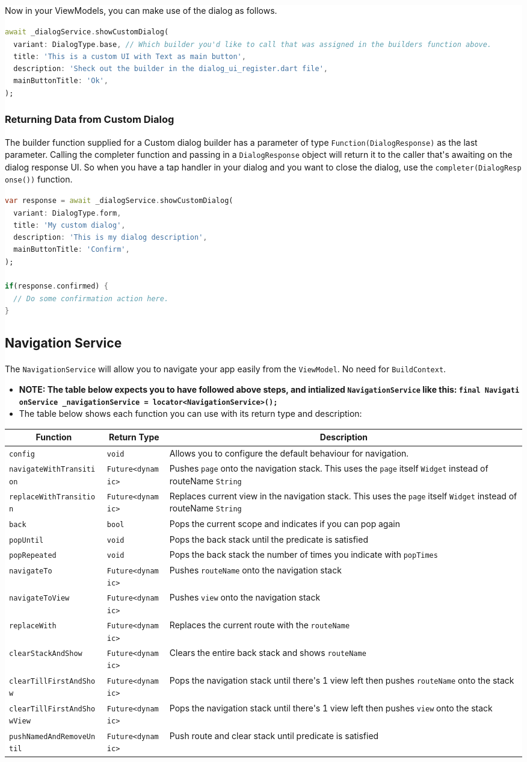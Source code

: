 Now in your ViewModels, you can make use of the dialog as follows.

```dart
await _dialogService.showCustomDialog(
  variant: DialogType.base, // Which builder you'd like to call that was assigned in the builders function above.
  title: 'This is a custom UI with Text as main button',
  description: 'Sheck out the builder in the dialog_ui_register.dart file',
  mainButtonTitle: 'Ok',
);
```

### Returning Data from Custom Dialog

The builder function supplied for a Custom dialog builder has a parameter of type `Function(DialogResponse)` as the last parameter. Calling the completer function and passing in a `DialogResponse` object will return it to the caller that's awaiting on the dialog response UI. So when you have a tap handler in your dialog and you want to close the dialog, use the `completer(DialogResponse())` function.

```dart
var response = await _dialogService.showCustomDialog(
  variant: DialogType.form,
  title: 'My custom dialog',
  description: 'This is my dialog description',
  mainButtonTitle: 'Confirm',
);

if(response.confirmed) {
  // Do some confirmation action here.
}
```

## Navigation Service

The `NavigationService` will allow you to navigate your app easily from the `ViewModel`. No need for `BuildContext`.

- **NOTE: The table below expects you to have followed above steps, and intialized `NavigationService` like this: `final NavigationService _navigationService = locator<NavigationService>();`**
- The table below shows each function you can use with its return type and description:

| Function                    | Return Type       | Description                                                                                                       |
| --------------------------- | ----------------- | ----------------------------------------------------------------------------------------------------------------- |
| `config`                    | `void`            | Allows you to configure the default behaviour for navigation.                                                     |
| `navigateWithTransition`    | `Future<dynamic>` | Pushes `page` onto the navigation stack. This uses the `page` itself `Widget` instead of routeName `String`       |
| `replaceWithTransition`     | `Future<dynamic>` | Replaces current view in the navigation stack. This uses the `page` itself `Widget` instead of routeName `String` |
| `back`                      | `bool`            | Pops the current scope and indicates if you can pop again                                                         |
| `popUntil`                  | `void`            | Pops the back stack until the predicate is satisfied                                                              |
| `popRepeated`               | `void`            | Pops the back stack the number of times you indicate with `popTimes`                                              |
| `navigateTo`                | `Future<dynamic>` | Pushes `routeName` onto the navigation stack                                                                      |
| `navigateToView`            | `Future<dynamic>` | Pushes `view` onto the navigation stack                                                                           |
| `replaceWith`               | `Future<dynamic>` | Replaces the current route with the `routeName`                                                                   |
| `clearStackAndShow`         | `Future<dynamic>` | Clears the entire back stack and shows `routeName`                                                                |
| `clearTillFirstAndShow`     | `Future<dynamic>` | Pops the navigation stack until there's 1 view left then pushes `routeName` onto the stack                        |
| `clearTillFirstAndShowView` | `Future<dynamic>` | Pops the navigation stack until there's 1 view left then pushes `view` onto the stack                             |
| `pushNamedAndRemoveUntil`   | `Future<dynamic>` | Push route and clear stack until predicate is satisfied                                                           |
